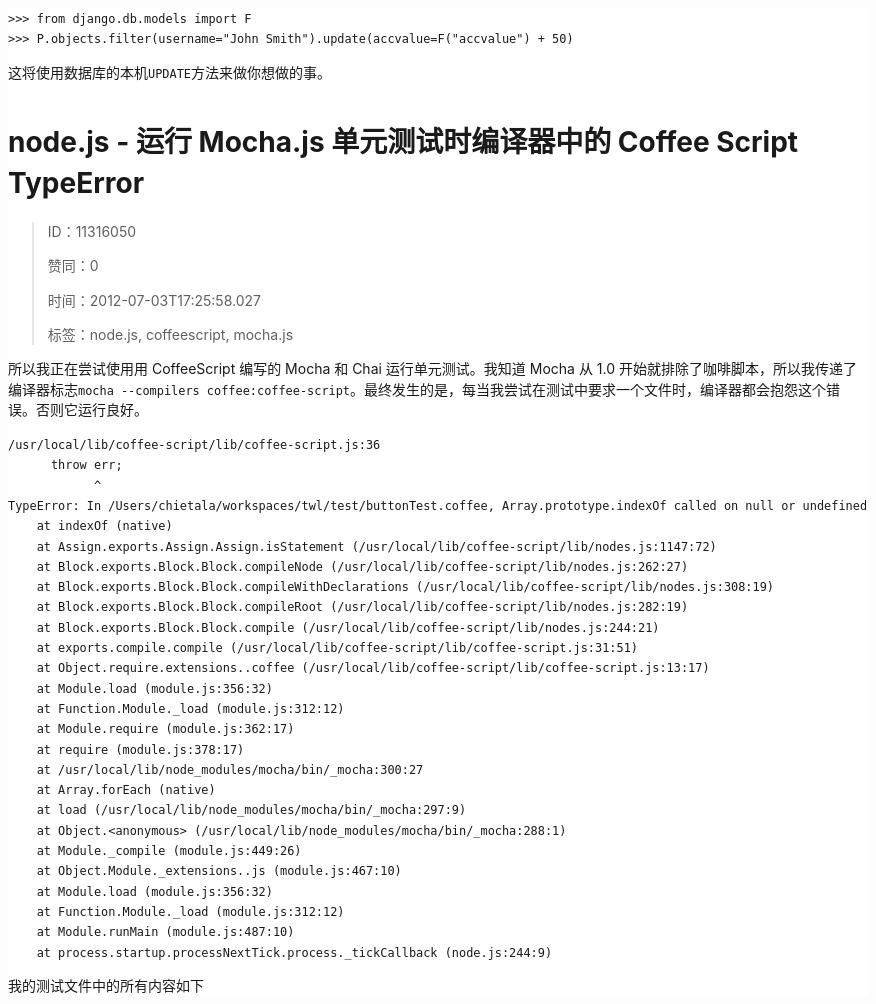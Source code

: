 ```
>>> from django.db.models import F
>>> P.objects.filter(username="John Smith").update(accvalue=F("accvalue") + 50) 
```

这将使用数据库的本机`UPDATE`方法来做你想做的事。

# node.js - 运行 Mocha.js 单元测试时编译器中的 Coffee Script TypeError

> ID：11316050
> 
> 赞同：0
> 
> 时间：2012-07-03T17:25:58.027
> 
> 标签：node.js, coffeescript, mocha.js

所以我正在尝试使用用 CoffeeScript 编写的 Mocha 和 Chai 运行单元测试。我知道 Mocha 从 1.0 开始就排除了咖啡脚本，所以我传递了编译器标志`mocha --compilers coffee:coffee-script`。最终发生的是，每当我尝试在测试中要求一个文件时，编译器都会抱怨这个错误。否则它运行良好。

```
/usr/local/lib/coffee-script/lib/coffee-script.js:36
      throw err;
            ^
TypeError: In /Users/chietala/workspaces/twl/test/buttonTest.coffee, Array.prototype.indexOf called on null or undefined
    at indexOf (native)
    at Assign.exports.Assign.Assign.isStatement (/usr/local/lib/coffee-script/lib/nodes.js:1147:72)
    at Block.exports.Block.Block.compileNode (/usr/local/lib/coffee-script/lib/nodes.js:262:27)
    at Block.exports.Block.Block.compileWithDeclarations (/usr/local/lib/coffee-script/lib/nodes.js:308:19)
    at Block.exports.Block.Block.compileRoot (/usr/local/lib/coffee-script/lib/nodes.js:282:19)
    at Block.exports.Block.Block.compile (/usr/local/lib/coffee-script/lib/nodes.js:244:21)
    at exports.compile.compile (/usr/local/lib/coffee-script/lib/coffee-script.js:31:51)
    at Object.require.extensions..coffee (/usr/local/lib/coffee-script/lib/coffee-script.js:13:17)
    at Module.load (module.js:356:32)
    at Function.Module._load (module.js:312:12)
    at Module.require (module.js:362:17)
    at require (module.js:378:17)
    at /usr/local/lib/node_modules/mocha/bin/_mocha:300:27
    at Array.forEach (native)
    at load (/usr/local/lib/node_modules/mocha/bin/_mocha:297:9)
    at Object.<anonymous> (/usr/local/lib/node_modules/mocha/bin/_mocha:288:1)
    at Module._compile (module.js:449:26)
    at Object.Module._extensions..js (module.js:467:10)
    at Module.load (module.js:356:32)
    at Function.Module._load (module.js:312:12)
    at Module.runMain (module.js:487:10)
    at process.startup.processNextTick.process._tickCallback (node.js:244:9) 
```

我的测试文件中的所有内容如下
